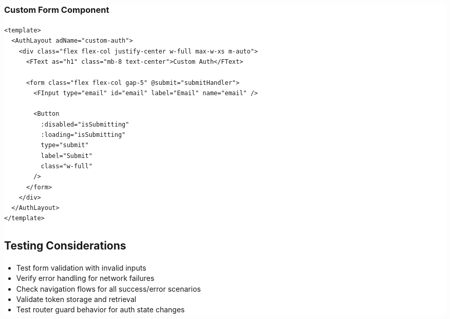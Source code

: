 ### Custom Form Component
```vue
<template>
  <AuthLayout adName="custom-auth">
    <div class="flex flex-col justify-center w-full max-w-xs m-auto">
      <FText as="h1" class="mb-8 text-center">Custom Auth</FText>
      
      <form class="flex flex-col gap-5" @submit="submitHandler">
        <FInput type="email" id="email" label="Email" name="email" />
        
        <Button
          :disabled="isSubmitting"
          :loading="isSubmitting"
          type="submit"
          label="Submit"
          class="w-full"
        />
      </form>
    </div>
  </AuthLayout>
</template>
```

## Testing Considerations

- Test form validation with invalid inputs
- Verify error handling for network failures
- Check navigation flows for all success/error scenarios
- Validate token storage and retrieval
- Test router guard behavior for auth state changes